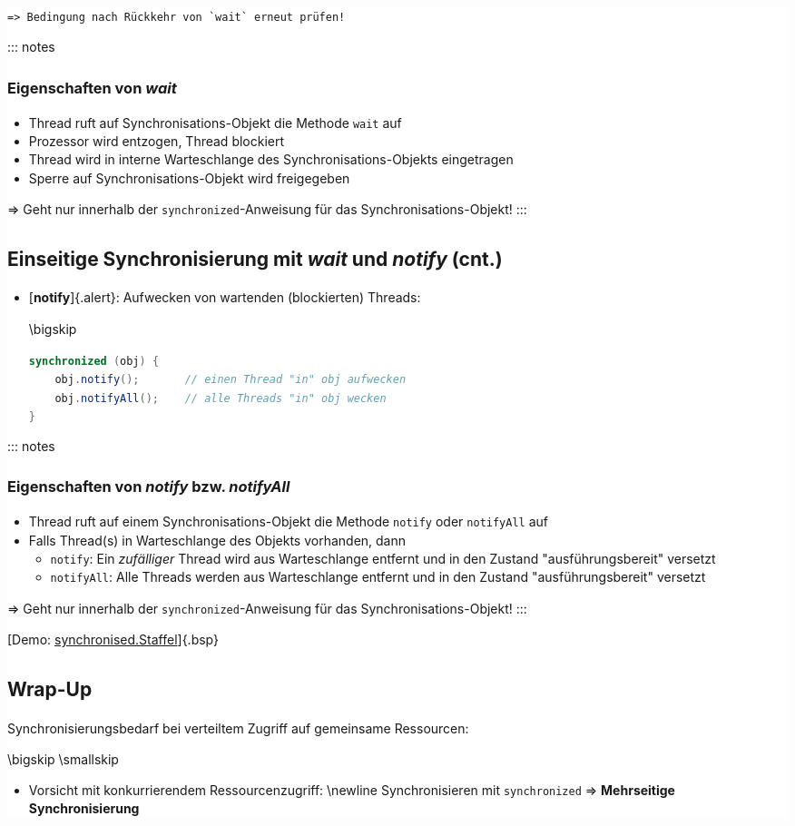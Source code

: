     => Bedingung nach Rückkehr von `wait` erneut prüfen!

::: notes
### Eigenschaften von _wait_

*   Thread ruft auf Synchronisations-Objekt die Methode `wait` auf
*   Prozessor wird entzogen, Thread blockiert
*   Thread wird in interne Warteschlange des Synchronisations-Objekts eingetragen
*   Sperre auf Synchronisations-Objekt wird freigegeben

=> Geht nur innerhalb der `synchronized`-Anweisung für das Synchronisations-Objekt!
:::


## Einseitige Synchronisierung mit _wait_ und _notify_ (cnt.)

*   [**notify**]{.alert}: Aufwecken von wartenden (blockierten) Threads:

    \bigskip

    ```java
    synchronized (obj) {
        obj.notify();       // einen Thread "in" obj aufwecken
        obj.notifyAll();    // alle Threads "in" obj wecken
    }
    ```

::: notes
### Eigenschaften von _notify_ bzw. _notifyAll_

*   Thread ruft auf einem Synchronisations-Objekt die Methode `notify`
    oder `notifyAll` auf
*   Falls Thread(s) in Warteschlange des Objekts vorhanden, dann
    *   `notify`: Ein _zufälliger_ Thread wird aus Warteschlange entfernt und
        in den Zustand "ausführungsbereit" versetzt
    *   `notifyAll`: Alle Threads werden aus Warteschlange entfernt und in
        den Zustand "ausführungsbereit" versetzt

=> Geht nur innerhalb der `synchronized`-Anweisung für das Synchronisations-Objekt!
:::

[Demo: [synchronised.Staffel](https://github.com/PM-Dungeon/PM-Lecture/blob/master/markdown/threads/src/synchronised/Staffel.java)]{.bsp}


## Wrap-Up

Synchronisierungsbedarf bei verteiltem Zugriff auf gemeinsame Ressourcen:

\bigskip
\smallskip

*   Vorsicht mit konkurrierendem Ressourcenzugriff: \newline
    Synchronisieren mit `synchronized` => **Mehrseitige Synchronisierung**

